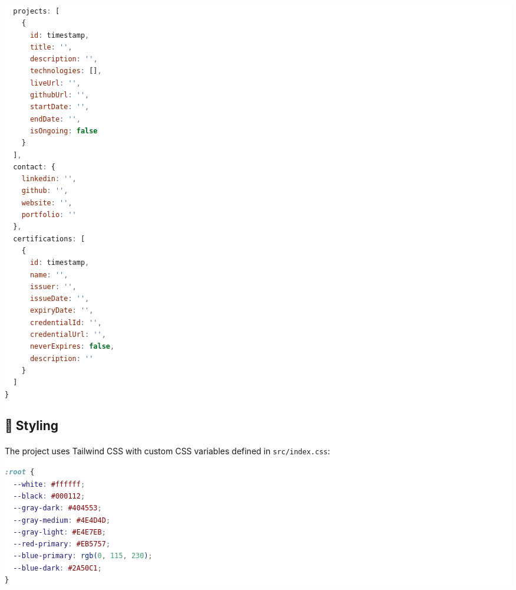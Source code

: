 ```javascript
  projects: [
    {
      id: timestamp,
      title: '',
      description: '',
      technologies: [],
      liveUrl: '',
      githubUrl: '',
      startDate: '',
      endDate: '',
      isOngoing: false
    }
  ],
  contact: {
    linkedin: '',
    github: '',
    website: '',
    portfolio: ''
  },
  certifications: [
    {
      id: timestamp,
      name: '',
      issuer: '',
      issueDate: '',
      expiryDate: '',
      credentialId: '',
      credentialUrl: '',
      neverExpires: false,
      description: ''
    }
  ]
}
```

## 🎨 Styling

The project uses Tailwind CSS with custom CSS variables defined in `src/index.css`:

```css
:root {
  --white: #ffffff;
  --black: #000112;
  --gray-dark: #404553;
  --gray-medium: #4E4D4D;
  --gray-light: #E4E7EB;
  --red-primary: #EB5757;
  --blue-primary: rgb(0, 115, 230);
  --blue-dark: #2A50C1;
}
```
